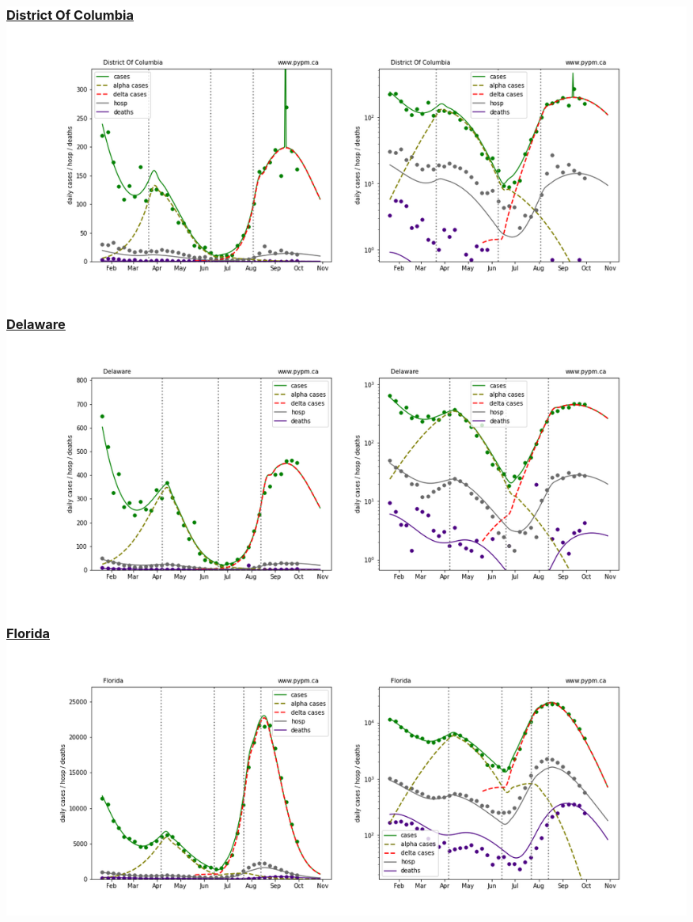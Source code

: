 ### [District Of Columbia](img/dc_2_9_1003.pdf)

![dc](img/dc_2_9_1003.png)

### [Delaware](img/de_2_9_1003.pdf)

![de](img/de_2_9_1003.png)

### [Florida](img/fl_2_9_1003.pdf)

![fl](img/fl_2_9_1003.png)
